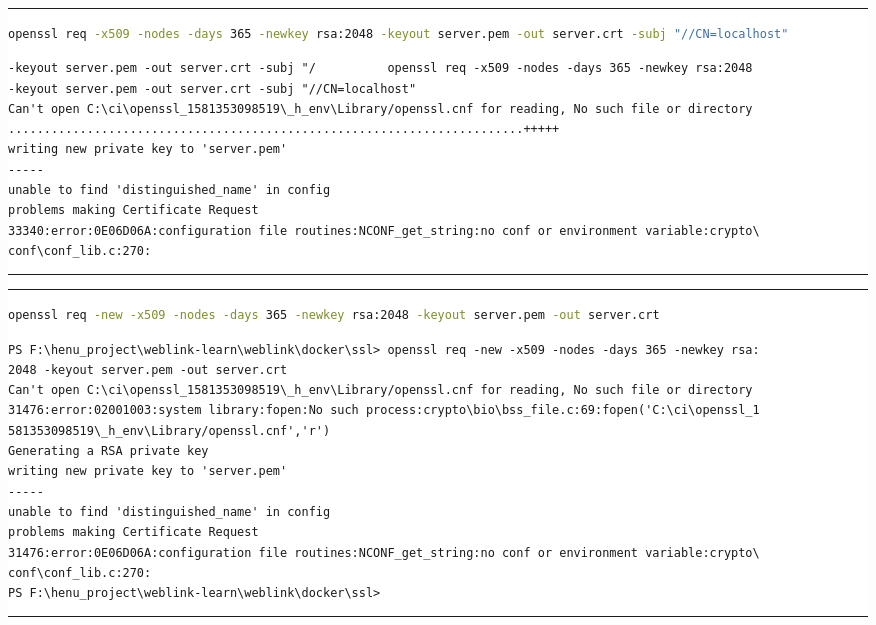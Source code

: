 
<no message>

---

```bash
openssl req -x509 -nodes -days 365 -newkey rsa:2048 -keyout server.pem -out server.crt -subj "//CN=localhost"
```

```
-keyout server.pem -out server.crt -subj "/          openssl req -x509 -nodes -days 365 -newkey rsa:2048
-keyout server.pem -out server.crt -subj "//CN=localhost"
Can't open C:\ci\openssl_1581353098519\_h_env\Library/openssl.cnf for reading, No such file or directory
........................................................................+++++
writing new private key to 'server.pem'
-----
unable to find 'distinguished_name' in config
problems making Certificate Request
33340:error:0E06D06A:configuration file routines:NCONF_get_string:no conf or environment variable:crypto\
conf\conf_lib.c:270:

```

---

<no message>

---

```bash
openssl req -new -x509 -nodes -days 365 -newkey rsa:2048 -keyout server.pem -out server.crt
```

```
PS F:\henu_project\weblink-learn\weblink\docker\ssl> openssl req -new -x509 -nodes -days 365 -newkey rsa:
2048 -keyout server.pem -out server.crt
Can't open C:\ci\openssl_1581353098519\_h_env\Library/openssl.cnf for reading, No such file or directory
31476:error:02001003:system library:fopen:No such process:crypto\bio\bss_file.c:69:fopen('C:\ci\openssl_1
581353098519\_h_env\Library/openssl.cnf','r')
Generating a RSA private key
writing new private key to 'server.pem'
-----
unable to find 'distinguished_name' in config
problems making Certificate Request
31476:error:0E06D06A:configuration file routines:NCONF_get_string:no conf or environment variable:crypto\
conf\conf_lib.c:270:
PS F:\henu_project\weblink-learn\weblink\docker\ssl>

```

---